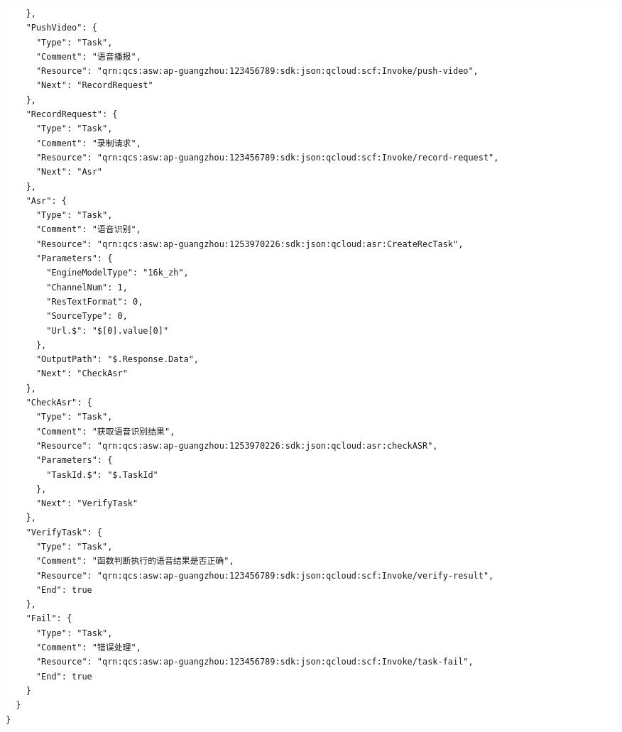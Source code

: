 ```
    },
    "PushVideo": {
      "Type": "Task",
      "Comment": "语音播报",
      "Resource": "qrn:qcs:asw:ap-guangzhou:123456789:sdk:json:qcloud:scf:Invoke/push-video",
      "Next": "RecordRequest"
    },
    "RecordRequest": {
      "Type": "Task",
      "Comment": "录制请求",
      "Resource": "qrn:qcs:asw:ap-guangzhou:123456789:sdk:json:qcloud:scf:Invoke/record-request",
      "Next": "Asr"
    },
    "Asr": {
      "Type": "Task",
      "Comment": "语音识别",
      "Resource": "qrn:qcs:asw:ap-guangzhou:1253970226:sdk:json:qcloud:asr:CreateRecTask",
      "Parameters": {
        "EngineModelType": "16k_zh",
        "ChannelNum": 1,
        "ResTextFormat": 0,
        "SourceType": 0,
        "Url.$": "$[0].value[0]"
      },
      "OutputPath": "$.Response.Data",
      "Next": "CheckAsr"
    },
    "CheckAsr": {
      "Type": "Task",
      "Comment": "获取语音识别结果",
      "Resource": "qrn:qcs:asw:ap-guangzhou:1253970226:sdk:json:qcloud:asr:checkASR",
      "Parameters": {
        "TaskId.$": "$.TaskId"
      },
      "Next": "VerifyTask"
    },
    "VerifyTask": {
      "Type": "Task",
      "Comment": "函数判断执行的语音结果是否正确",
      "Resource": "qrn:qcs:asw:ap-guangzhou:123456789:sdk:json:qcloud:scf:Invoke/verify-result",
      "End": true
    },
    "Fail": {
      "Type": "Task",
      "Comment": "错误处理",
      "Resource": "qrn:qcs:asw:ap-guangzhou:123456789:sdk:json:qcloud:scf:Invoke/task-fail",
      "End": true
    }
  }
}
```
